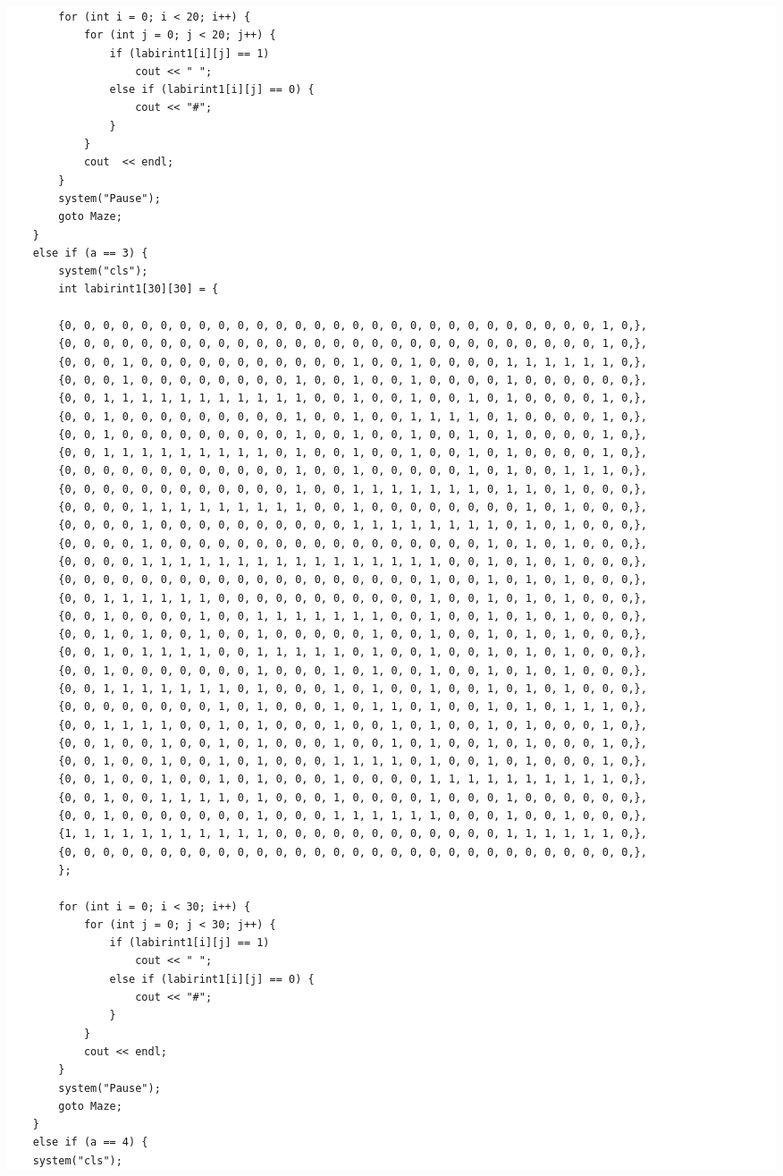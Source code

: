 			for (int i = 0; i < 20; i++) {
				for (int j = 0; j < 20; j++) {
					if (labirint1[i][j] == 1)
						cout << " ";
					else if (labirint1[i][j] == 0) {
						cout << "#";
					}
				}
				cout  << endl;
			}
			system("Pause");
			goto Maze;
		}
		else if (a == 3) {
			system("cls");
			int labirint1[30][30] = {
			
			{0, 0, 0, 0, 0, 0, 0, 0, 0, 0, 0, 0, 0, 0, 0, 0, 0, 0, 0, 0, 0, 0, 0, 0, 0, 0, 0, 0, 1, 0,},
			{0, 0, 0, 0, 0, 0, 0, 0, 0, 0, 0, 0, 0, 0, 0, 0, 0, 0, 0, 0, 0, 0, 0, 0, 0, 0, 0, 0, 1, 0,},
			{0, 0, 0, 1, 0, 0, 0, 0, 0, 0, 0, 0, 0, 0, 0, 1, 0, 0, 1, 0, 0, 0, 0, 1, 1, 1, 1, 1, 1, 0,},
			{0, 0, 0, 1, 0, 0, 0, 0, 0, 0, 0, 0, 1, 0, 0, 1, 0, 0, 1, 0, 0, 0, 0, 1, 0, 0, 0, 0, 0, 0,},
			{0, 0, 1, 1, 1, 1, 1, 1, 1, 1, 1, 1, 1, 0, 0, 1, 0, 0, 1, 0, 0, 1, 0, 1, 0, 0, 0, 0, 1, 0,},
			{0, 0, 1, 0, 0, 0, 0, 0, 0, 0, 0, 0, 1, 0, 0, 1, 0, 0, 1, 1, 1, 1, 0, 1, 0, 0, 0, 0, 1, 0,},
			{0, 0, 1, 0, 0, 0, 0, 0, 0, 0, 0, 0, 1, 0, 0, 1, 0, 0, 1, 0, 0, 1, 0, 1, 0, 0, 0, 0, 1, 0,},
			{0, 0, 1, 1, 1, 1, 1, 1, 1, 1, 1, 0, 1, 0, 0, 1, 0, 0, 1, 0, 0, 1, 0, 1, 0, 0, 0, 0, 1, 0,},
			{0, 0, 0, 0, 0, 0, 0, 0, 0, 0, 0, 0, 1, 0, 0, 1, 0, 0, 0, 0, 0, 1, 0, 1, 0, 0, 1, 1, 1, 0,},
			{0, 0, 0, 0, 0, 0, 0, 0, 0, 0, 0, 0, 1, 0, 0, 1, 1, 1, 1, 1, 1, 1, 0, 1, 1, 0, 1, 0, 0, 0,},
			{0, 0, 0, 0, 1, 1, 1, 1, 1, 1, 1, 1, 1, 0, 0, 1, 0, 0, 0, 0, 0, 0, 0, 0, 1, 0, 1, 0, 0, 0,},
			{0, 0, 0, 0, 1, 0, 0, 0, 0, 0, 0, 0, 0, 0, 0, 1, 1, 1, 1, 1, 1, 1, 1, 0, 1, 0, 1, 0, 0, 0,},
			{0, 0, 0, 0, 1, 0, 0, 0, 0, 0, 0, 0, 0, 0, 0, 0, 0, 0, 0, 0, 0, 0, 1, 0, 1, 0, 1, 0, 0, 0,},
			{0, 0, 0, 0, 1, 1, 1, 1, 1, 1, 1, 1, 1, 1, 1, 1, 1, 1, 1, 1, 0, 0, 1, 0, 1, 0, 1, 0, 0, 0,},
			{0, 0, 0, 0, 0, 0, 0, 0, 0, 0, 0, 0, 0, 0, 0, 0, 0, 0, 0, 1, 0, 0, 1, 0, 1, 0, 1, 0, 0, 0,},
			{0, 0, 1, 1, 1, 1, 1, 1, 0, 0, 0, 0, 0, 0, 0, 0, 0, 0, 0, 1, 0, 0, 1, 0, 1, 0, 1, 0, 0, 0,},
			{0, 0, 1, 0, 0, 0, 0, 1, 0, 0, 1, 1, 1, 1, 1, 1, 1, 0, 0, 1, 0, 0, 1, 0, 1, 0, 1, 0, 0, 0,},
			{0, 0, 1, 0, 1, 0, 0, 1, 0, 0, 1, 0, 0, 0, 0, 0, 1, 0, 0, 1, 0, 0, 1, 0, 1, 0, 1, 0, 0, 0,},
			{0, 0, 1, 0, 1, 1, 1, 1, 0, 0, 1, 1, 1, 1, 1, 0, 1, 0, 0, 1, 0, 0, 1, 0, 1, 0, 1, 0, 0, 0,},
			{0, 0, 1, 0, 0, 0, 0, 0, 0, 0, 1, 0, 0, 0, 1, 0, 1, 0, 0, 1, 0, 0, 1, 0, 1, 0, 1, 0, 0, 0,},
			{0, 0, 1, 1, 1, 1, 1, 1, 1, 0, 1, 0, 0, 0, 1, 0, 1, 0, 0, 1, 0, 0, 1, 0, 1, 0, 1, 0, 0, 0,},
			{0, 0, 0, 0, 0, 0, 0, 0, 1, 0, 1, 0, 0, 0, 1, 0, 1, 1, 0, 1, 0, 0, 1, 0, 1, 0, 1, 1, 1, 0,},
			{0, 0, 1, 1, 1, 1, 0, 0, 1, 0, 1, 0, 0, 0, 1, 0, 0, 1, 0, 1, 0, 0, 1, 0, 1, 0, 0, 0, 1, 0,},
			{0, 0, 1, 0, 0, 1, 0, 0, 1, 0, 1, 0, 0, 0, 1, 0, 0, 1, 0, 1, 0, 0, 1, 0, 1, 0, 0, 0, 1, 0,},
			{0, 0, 1, 0, 0, 1, 0, 0, 1, 0, 1, 0, 0, 0, 1, 1, 1, 1, 0, 1, 0, 0, 1, 0, 1, 0, 0, 0, 1, 0,},
			{0, 0, 1, 0, 0, 1, 0, 0, 1, 0, 1, 0, 0, 0, 1, 0, 0, 0, 0, 1, 1, 1, 1, 1, 1, 1, 1, 1, 1, 0,},
			{0, 0, 1, 0, 0, 1, 1, 1, 1, 0, 1, 0, 0, 0, 1, 0, 0, 0, 0, 1, 0, 0, 0, 1, 0, 0, 0, 0, 0, 0,},
			{0, 0, 1, 0, 0, 0, 0, 0, 0, 0, 1, 0, 0, 0, 1, 1, 1, 1, 1, 1, 0, 0, 0, 1, 0, 0, 1, 0, 0, 0,},
			{1, 1, 1, 1, 1, 1, 1, 1, 1, 1, 1, 0, 0, 0, 0, 0, 0, 0, 0, 0, 0, 0, 0, 1, 1, 1, 1, 1, 1, 0,},
			{0, 0, 0, 0, 0, 0, 0, 0, 0, 0, 0, 0, 0, 0, 0, 0, 0, 0, 0, 0, 0, 0, 0, 0, 0, 0, 0, 0, 0, 0,},
			};

			for (int i = 0; i < 30; i++) {
				for (int j = 0; j < 30; j++) {
					if (labirint1[i][j] == 1)
						cout << " ";
					else if (labirint1[i][j] == 0) {
						cout << "#";
					}
				}
				cout << endl;
			}
			system("Pause");
			goto Maze;
		}
		else if (a == 4) {
		system("cls");